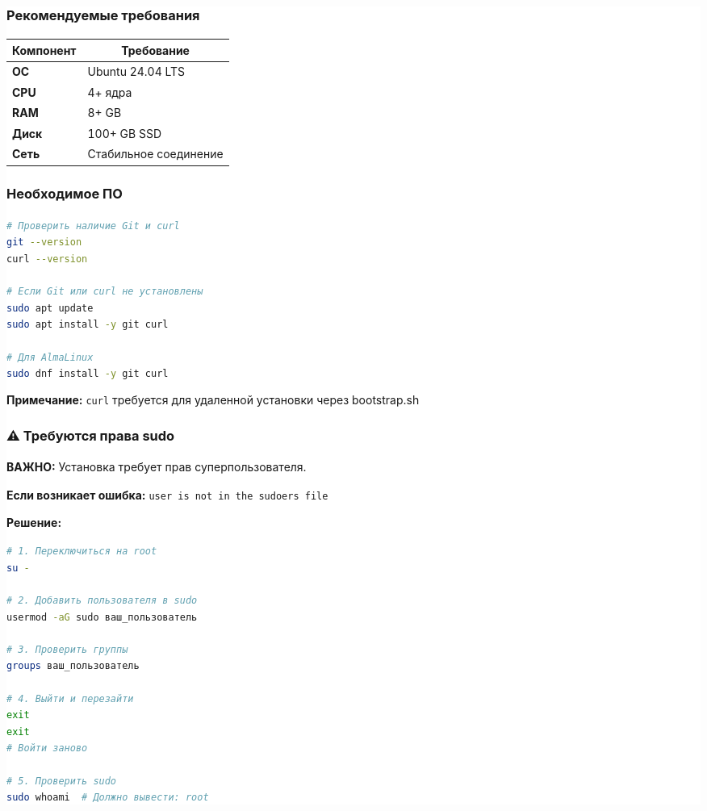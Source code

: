 ### Рекомендуемые требования

| Компонент | Требование |
|-----------|------------|
| **ОС** | Ubuntu 24.04 LTS |
| **CPU** | 4+ ядра |
| **RAM** | 8+ GB |
| **Диск** | 100+ GB SSD |
| **Сеть** | Стабильное соединение |

### Необходимое ПО

```bash
# Проверить наличие Git и curl
git --version
curl --version

# Если Git или curl не установлены
sudo apt update
sudo apt install -y git curl

# Для AlmaLinux
sudo dnf install -y git curl
```

**Примечание:** `curl` требуется для удаленной установки через bootstrap.sh

### ⚠️ Требуются права sudo

**ВАЖНО:** Установка требует прав суперпользователя.

**Если возникает ошибка:** `user is not in the sudoers file`

**Решение:**

```bash
# 1. Переключиться на root
su -

# 2. Добавить пользователя в sudo
usermod -aG sudo ваш_пользователь

# 3. Проверить группы
groups ваш_пользователь

# 4. Выйти и перезайти
exit
exit
# Войти заново

# 5. Проверить sudo
sudo whoami  # Должно вывести: root
```
